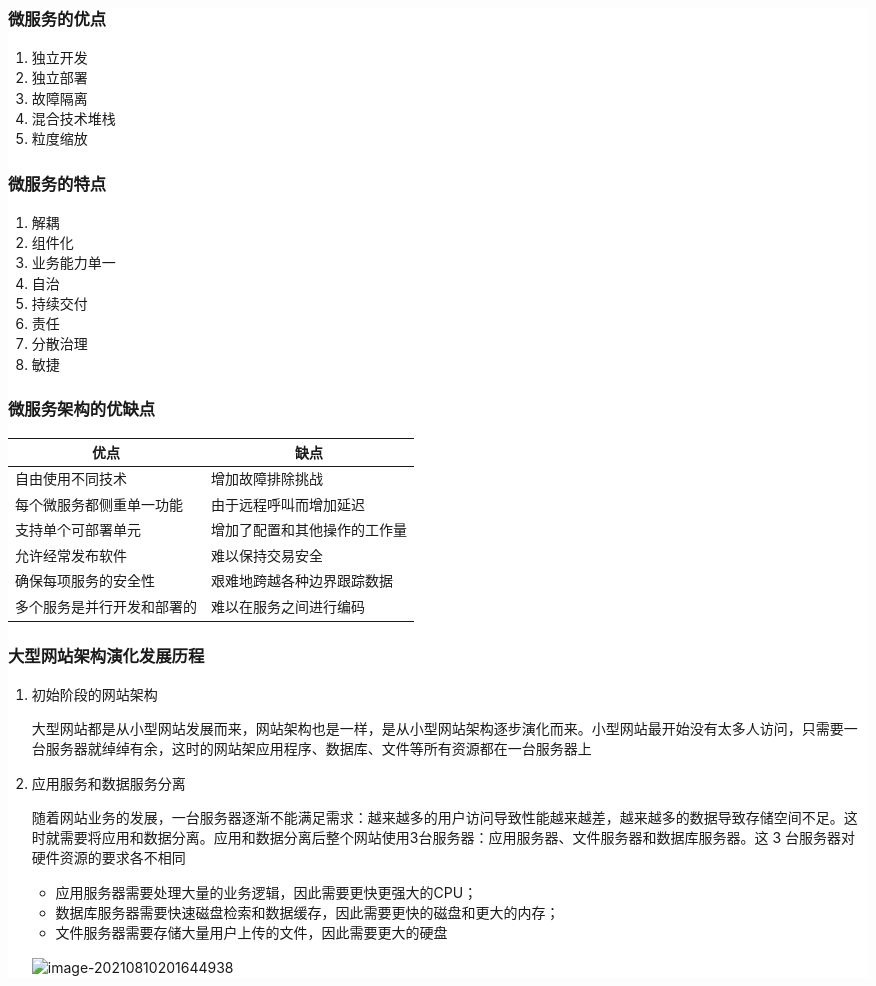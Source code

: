 ### 微服务的优点

1. 独立开发 
2. 独立部署
3. 故障隔离
4. 混合技术堆栈
5. 粒度缩放

### 微服务的特点

1. 解耦
2. 组件化
3. 业务能力单一
4. 自治
5. 持续交付
6. 责任
7. 分散治理
8. 敏捷



### 微服务架构的优缺点

| 优点                       | 缺点                         |
| -------------------------- | ---------------------------- |
| 自由使用不同技术           | 增加故障排除挑战             |
| 每个微服务都侧重单一功能   | 由于远程呼叫而增加延迟       |
| 支持单个可部署单元         | 增加了配置和其他操作的工作量 |
| 允许经常发布软件           | 难以保持交易安全             |
| 确保每项服务的安全性       | 艰难地跨越各种边界跟踪数据   |
| 多个服务是并行开发和部署的 | 难以在服务之间进行编码       |



### 大型网站架构演化发展历程

1. 初始阶段的网站架构

   大型网站都是从小型网站发展而来，网站架构也是一样，是从小型网站架构逐步演化而来。小型网站最开始没有太多人访问，只需要一台服务器就绰绰有余，这时的网站架应用程序、数据库、文件等所有资源都在一台服务器上

2. 应用服务和数据服务分离

   随着网站业务的发展，一台服务器逐渐不能满足需求：越来越多的用户访问导致性能越来越差，越来越多的数据导致存储空间不足。这时就需要将应用和数据分离。应用和数据分离后整个网站使用3台服务器：应用服务器、文件服务器和数据库服务器。这 3 台服务器对硬件资源的要求各不相同

   - 应用服务器需要处理大量的业务逻辑，因此需要更快更强大的CPU；
   - 数据库服务器需要快速磁盘检索和数据缓存，因此需要更快的磁盘和更大的内存；
   - 文件服务器需要存储大量用户上传的文件，因此需要更大的硬盘

   ![image-20210810201644938](https://gitee.com/Sean0516/image/raw/master/img/image-20210810201644938.png)
